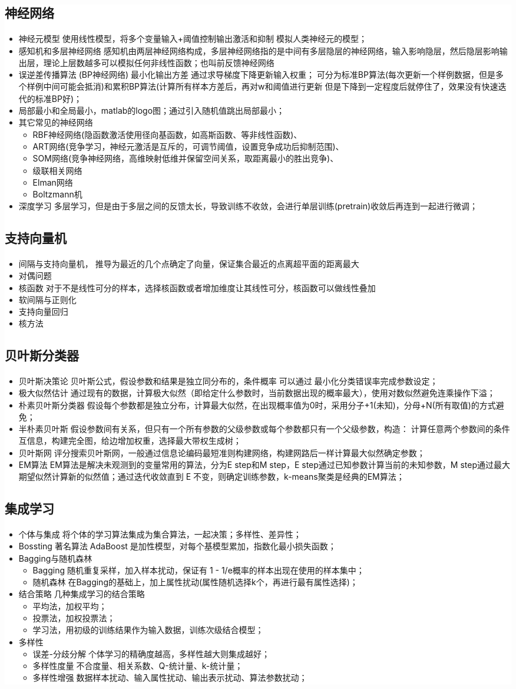 ## 神经网络

* 神经元模型 使用线性模型，将多个变量输入+阈值控制输出激活和抑制 模拟人类神经元的模型；
* 感知机和多层神经网络 感知机由两层神经网络构成，多层神经网络指的是中间有多层隐层的神经网络，输入影响隐层，然后隐层影响输出层，理论上层数越多可以模拟任何非线性函数；也叫前反馈神经网络
* 误逆差传播算法 (BP神经网络)  最小化输出方差 通过求导梯度下降更新输入权重； 可分为标准BP算法(每次更新一个样例数据，但是多个样例中间可能会抵消)和累积BP算法(计算所有样本方差后，再对w和阈值进行更新 但是下降到一定程度后就停住了，效果没有快速迭代的标准BP好)；
* 局部最小和全局最小，matlab的logo图；通过引入随机值跳出局部最小；
* 其它常见的神经网络
    * RBF神经网络(隐函数激活使用径向基函数，如高斯函数、等非线性函数)、
    * ART网络(竞争学习，神经元激活是互斥的，可调节阈值，设置竞争成功后抑制范围)、
    * SOM网络(竞争神经网络，高维映射低维并保留空间关系，取距离最小的胜出竞争)、
    * 级联相关网络
    * Elman网络
    * Boltzmann机
* 深度学习 多层学习，但是由于多层之间的反馈太长，导致训练不收敛，会进行单层训练(pretrain)收敛后再连到一起进行微调；

## 支持向量机

* 间隔与支持向量机， 推导为最近的几个点确定了向量，保证集合最近的点离超平面的距离最大
* 对偶问题
* 核函数   对于不是线性可分的样本，选择核函数或者增加维度让其线性可分，核函数可以做线性叠加
* 软间隔与正则化
* 支持向量回归
* 核方法

## 贝叶斯分类器

* 贝叶斯决策论  贝叶斯公式，假设参数和结果是独立同分布的，条件概率 可以通过 最小化分类错误率完成参数设定；
* 极大似然估计  通过现有的数据，计算极大似然（即给定什么参数时，当前数据出现的概率最大），使用对数似然避免连乘操作下溢；
* 朴素贝叶斯分类器 假设每个参数都是独立分布，计算最大似然，在出现概率值为0时，采用分子+1(未知)，分母+N(所有取值)的方式避免；
* 半朴素贝叶斯 假设参数间有关系，但只有一个所有参数的父级参数或每个参数都只有一个父级参数，构造： 计算任意两个参数间的条件互信息，构建完全图，给边增加权重，选择最大带权生成树；
* 贝叶斯网 评分搜索贝叶斯网，一般通过信息论编码最短准则构建网络，构建网路后一样计算最大似然确定参数；
* EM算法 EM算法是解决未观测到的变量常用的算法，分为E step和M step，E step通过已知参数计算当前的未知参数，M step通过最大期望似然计算新的似然值；通过迭代收敛直到 E 不变，则确定训练参数，k-means聚类是经典的EM算法；

## 集成学习

* 个体与集成 将个体的学习算法集成为集合算法，一起决策；多样性、差异性；
* Bossting 著名算法 AdaBoost 是加性模型，对每个基模型累加，指数化最小损失函数；
* Bagging与随机森林
    * Bagging 随机重复采样，加入样本扰动，保证有 1 - 1/e概率的样本出现在使用的样本集中；
    * 随机森林 在Bagging的基础上，加上属性扰动(属性随机选择k个，再进行最有属性选择)；
* 结合策略 几种集成学习的结合策略
    * 平均法，加权平均；
    * 投票法，加权投票法；
    * 学习法，用初级的训练结果作为输入数据，训练次级结合模型；
* 多样性
    * 误差-分歧分解 个体学习的精确度越高，多样性越大则集成越好；
    * 多样性度量 不合度量、相关系数、Q-统计量、k-统计量；
    * 多样性增强 数据样本扰动、输入属性扰动、输出表示扰动、算法参数扰动；

